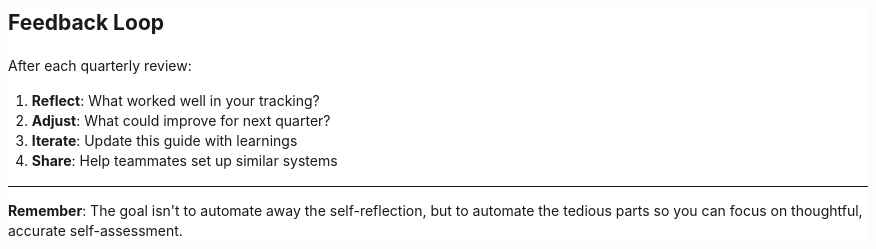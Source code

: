 ## Feedback Loop

After each quarterly review:
1. **Reflect**: What worked well in your tracking?
2. **Adjust**: What could improve for next quarter?
3. **Iterate**: Update this guide with learnings
4. **Share**: Help teammates set up similar systems

---

**Remember**: The goal isn't to automate away the self-reflection, but to automate the tedious parts so you can focus on thoughtful, accurate self-assessment.
